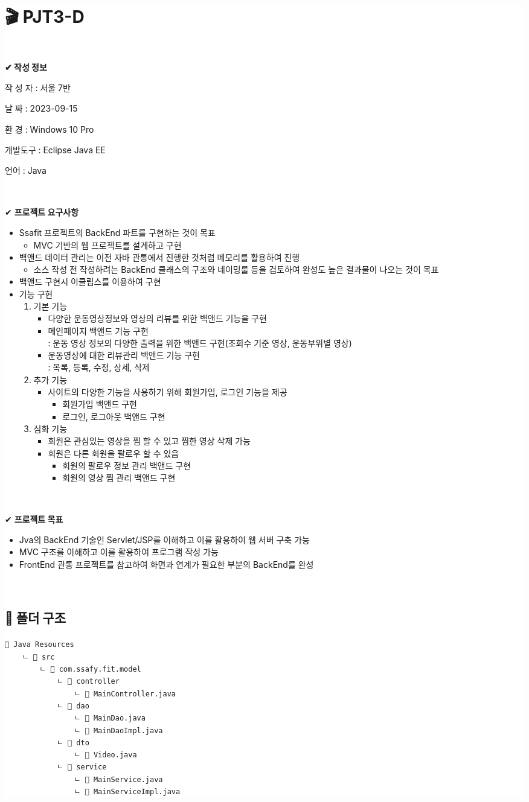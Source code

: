 # 🎬 PJT3-D

<br>

**✔ 작성 정보**

작 성 자 : 서울 7반

날 짜 : 2023-09-15

환 경 : Windows 10 Pro

개발도구 : Eclipse Java EE

언어 : Java

<br>

✔ **프로젝트 요구사항**

- Ssafit 프로젝트의 BackEnd 파트를 구현하는 것이 목표
  - MVC 기반의 웹 프로젝트를 설계하고 구현
- 백앤드 데이터 관리는 이전 자바 관통에서 진행한 것처럼 메모리를 활용하여 진행
  - 소스 작성 전 작성하려는 BackEnd 클래스의 구조와 네이밍룰 등을 검토하여 완성도 높은 결과물이 나오는 것이 목표
- 백앤드 구현시 이클립스를 이용하여 구현
- 기능 구현
  1. 기본 기능
     - 다양한 운동영상정보와 영상의 리뷰를 위한 백앤드 기능을 구현
     - 메인페이지 백앤드 기능 구현 <br>
       : 운동 영상 정보의 다양한 출력을 위한 백앤드 구현(조회수 기준 영상, 운동부위별 영상)
     - 운동영상에 대한 리뷰관리 백앤드 기능 구현<br>
       : 목록, 등록, 수정, 상세, 삭제
  2. 추가 기능
     - 사이트의 다양한 기능을 사용하기 위해 회원가입, 로그인 기능을 제공
       - 회원가입 백앤드 구현
       - 로그인, 로그아웃 백앤드 구현
  3. 심화 기능
     - 회원은 관심있는 영상을 찜 할 수 있고 찜한 영상 삭제 가능
     - 회원은 다른 회원을 팔로우 할 수 있음
       - 회원의 팔로우 정보 관리 백앤드 구현
       - 회원의 영상 찜 관리 백앤드 구현

<br>

✔ **프로젝트 목표**

- Jva의 BackEnd 기술인 Servlet/JSP를 이해하고 이를 활용하여 웹 서버 구축 가능
- MVC 구조를 이해하고 이를 활용하여 프로그램 작성 가능
- FrontEnd 관통 프로젝트를 참고하여 화면과 연계가 필요한 부분의 BackEnd를 완성

<br>

## 📂 폴더 구조

```
📂 Java Resources
    ㄴ 📂 src
        ㄴ 📂 com.ssafy.fit.model
            ㄴ 📂 controller
                ㄴ 📄 MainController.java
            ㄴ 📂 dao
                ㄴ 📄 MainDao.java
                ㄴ 📄 MainDaoImpl.java
            ㄴ 📂 dto
                ㄴ 📄 Video.java
            ㄴ 📂 service
                ㄴ 📄 MainService.java
                ㄴ 📄 MainServiceImpl.java
```